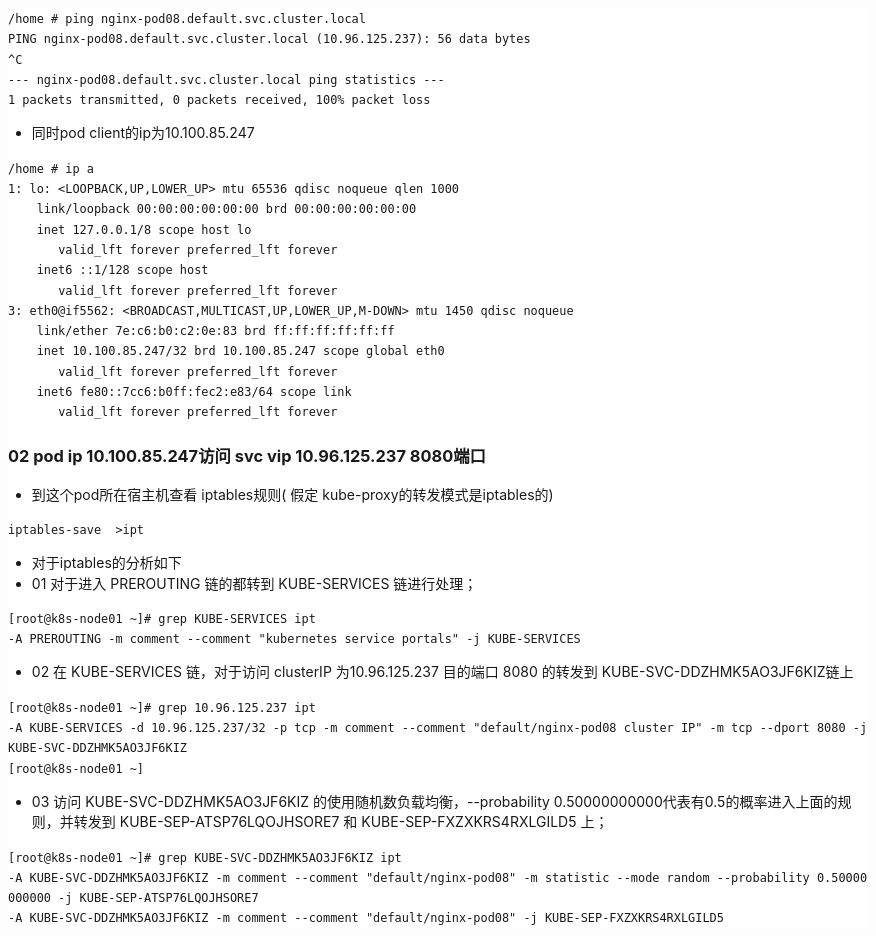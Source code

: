```shell
/home # ping nginx-pod08.default.svc.cluster.local
PING nginx-pod08.default.svc.cluster.local (10.96.125.237): 56 data bytes
^C
--- nginx-pod08.default.svc.cluster.local ping statistics ---
1 packets transmitted, 0 packets received, 100% packet loss
```

- 同时pod client的ip为10.100.85.247

```shell
/home # ip a
1: lo: <LOOPBACK,UP,LOWER_UP> mtu 65536 qdisc noqueue qlen 1000
    link/loopback 00:00:00:00:00:00 brd 00:00:00:00:00:00
    inet 127.0.0.1/8 scope host lo
       valid_lft forever preferred_lft forever
    inet6 ::1/128 scope host 
       valid_lft forever preferred_lft forever
3: eth0@if5562: <BROADCAST,MULTICAST,UP,LOWER_UP,M-DOWN> mtu 1450 qdisc noqueue 
    link/ether 7e:c6:b0:c2:0e:83 brd ff:ff:ff:ff:ff:ff
    inet 10.100.85.247/32 brd 10.100.85.247 scope global eth0
       valid_lft forever preferred_lft forever
    inet6 fe80::7cc6:b0ff:fec2:e83/64 scope link 
       valid_lft forever preferred_lft forever
```

### 02 pod ip 10.100.85.247访问 svc vip 10.96.125.237 8080端口

- 到这个pod所在宿主机查看 iptables规则( 假定 kube-proxy的转发模式是iptables的)

```shell
iptables-save  >ipt
```

- 对于iptables的分析如下
- 01 对于进入 PREROUTING 链的都转到 KUBE-SERVICES 链进行处理；

```shell
[root@k8s-node01 ~]# grep KUBE-SERVICES ipt 
-A PREROUTING -m comment --comment "kubernetes service portals" -j KUBE-SERVICES
```

- 02 在 KUBE-SERVICES 链，对于访问 clusterIP 为10.96.125.237 目的端口 8080 的转发到 KUBE-SVC-DDZHMK5AO3JF6KIZ链上

```shell
[root@k8s-node01 ~]# grep 10.96.125.237 ipt 
-A KUBE-SERVICES -d 10.96.125.237/32 -p tcp -m comment --comment "default/nginx-pod08 cluster IP" -m tcp --dport 8080 -j KUBE-SVC-DDZHMK5AO3JF6KIZ
[root@k8s-node01 ~]

```

- 03 访问 KUBE-SVC-DDZHMK5AO3JF6KIZ 的使用随机数负载均衡，--probability 0.50000000000代表有0.5的概率进入上面的规则，并转发到 KUBE-SEP-ATSP76LQOJHSORE7 和  KUBE-SEP-FXZXKRS4RXLGILD5 上；

```shell
[root@k8s-node01 ~]# grep KUBE-SVC-DDZHMK5AO3JF6KIZ ipt 
-A KUBE-SVC-DDZHMK5AO3JF6KIZ -m comment --comment "default/nginx-pod08" -m statistic --mode random --probability 0.50000000000 -j KUBE-SEP-ATSP76LQOJHSORE7
-A KUBE-SVC-DDZHMK5AO3JF6KIZ -m comment --comment "default/nginx-pod08" -j KUBE-SEP-FXZXKRS4RXLGILD5

```

